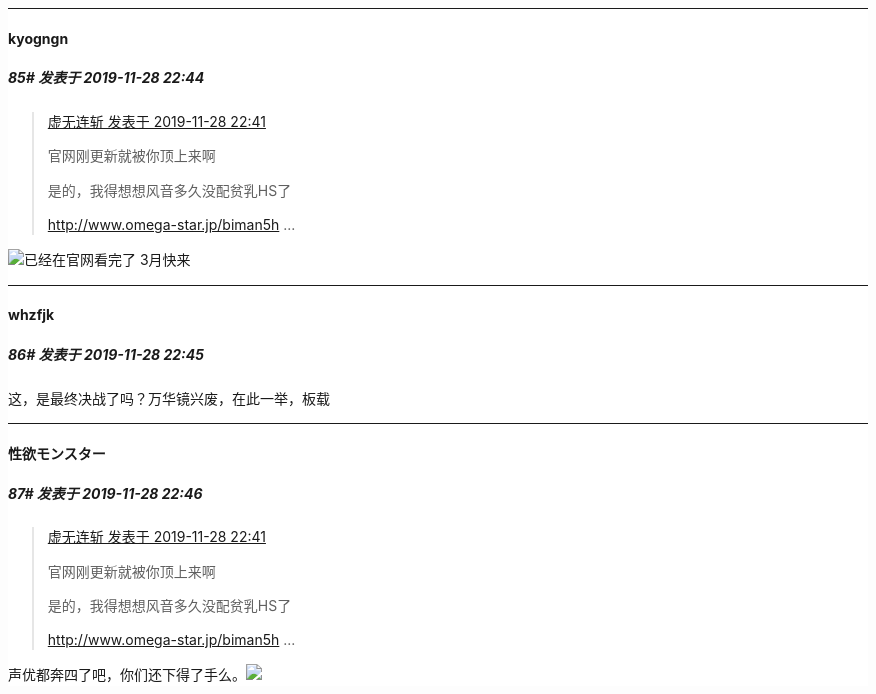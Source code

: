 








-----

####  kyogngn  
##### 85#       发表于 2019-11-28 22:44



<blockquote><a href="httphttps://bbs.saraba1st.com/2b/forum.php?mod=redirect&amp;goto=findpost&amp;pid=45651995&amp;ptid=1867310" target="_blank">虚无连斩 发表于 2019-11-28 22:41</a>

官网刚更新就被你顶上来啊

是的，我得想想风音多久没配贫乳HS了

http://www.omega-star.jp/biman5h ...</blockquote>
<img src="https://static.saraba1st.com/image/smiley/face2017/057.png" referrerpolicy="no-referrer">已经在官网看完了 3月快来







-----

####  whzfjk  
##### 86#       发表于 2019-11-28 22:45




这，是最终决战了吗？万华镜兴废，在此一举，板载







-----

####  性欲モンスター  
##### 87#       发表于 2019-11-28 22:46



<blockquote><a href="httphttps://bbs.saraba1st.com/2b/forum.php?mod=redirect&amp;goto=findpost&amp;pid=45651995&amp;ptid=1867310" target="_blank">虚无连斩 发表于 2019-11-28 22:41</a>

官网刚更新就被你顶上来啊

是的，我得想想风音多久没配贫乳HS了

http://www.omega-star.jp/biman5h ...</blockquote>
声优都奔四了吧，你们还下得了手么。<img src="https://static.saraba1st.com/image/smiley/face2017/019.png" referrerpolicy="no-referrer">


